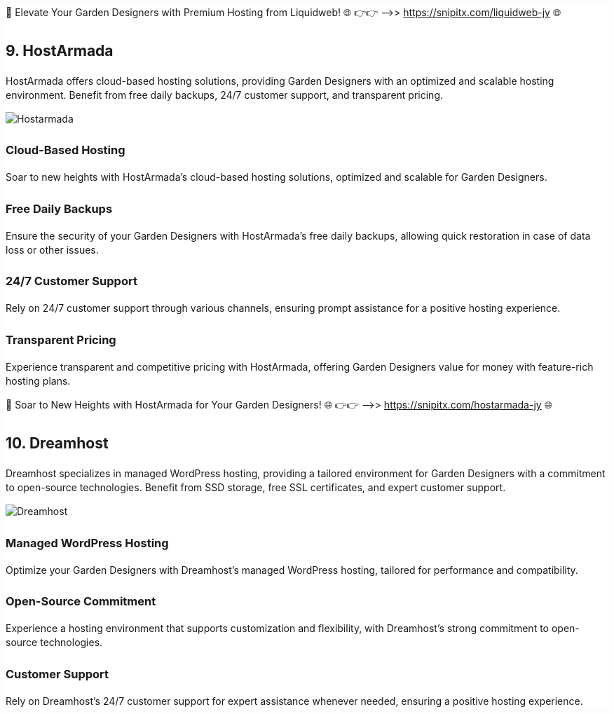 🚀 Elevate Your Garden Designers with Premium Hosting from Liquidweb! 🌐
👉👉 -->> https://snipitx.com/liquidweb-jy 🌐

## 9. HostArmada

HostArmada offers cloud-based hosting solutions, providing Garden Designers with an optimized and scalable hosting environment. Benefit from free daily backups, 24/7 customer support, and transparent pricing.

![Hostarmada](https://i.imgur.com/KFbdf3o.jpeg "Hostarmada Hosting")

### Cloud-Based Hosting
Soar to new heights with HostArmada’s cloud-based hosting solutions, optimized and scalable for Garden Designers.

### Free Daily Backups
Ensure the security of your Garden Designers with HostArmada’s free daily backups, allowing quick restoration in case of data loss or other issues.

### 24/7 Customer Support
Rely on 24/7 customer support through various channels, ensuring prompt assistance for a positive hosting experience.

### Transparent Pricing
Experience transparent and competitive pricing with HostArmada, offering Garden Designers value for money with feature-rich hosting plans.

🚀 Soar to New Heights with HostArmada for Your Garden Designers! 🌐
👉👉 -->> https://snipitx.com/hostarmada-jy 🌐

## 10. Dreamhost

Dreamhost specializes in managed WordPress hosting, providing a tailored environment for Garden Designers with a commitment to open-source technologies. Benefit from SSD storage, free SSL certificates, and expert customer support.

![Dreamhost](https://i.imgur.com/rXIg8ip.jpeg "Dreamhost Hosting")

### Managed WordPress Hosting
Optimize your Garden Designers with Dreamhost’s managed WordPress hosting, tailored for performance and compatibility.

### Open-Source Commitment
Experience a hosting environment that supports customization and flexibility, with Dreamhost’s strong commitment to open-source technologies.

### Customer Support
Rely on Dreamhost’s 24/7 customer support for expert assistance whenever needed, ensuring a positive hosting experience.
